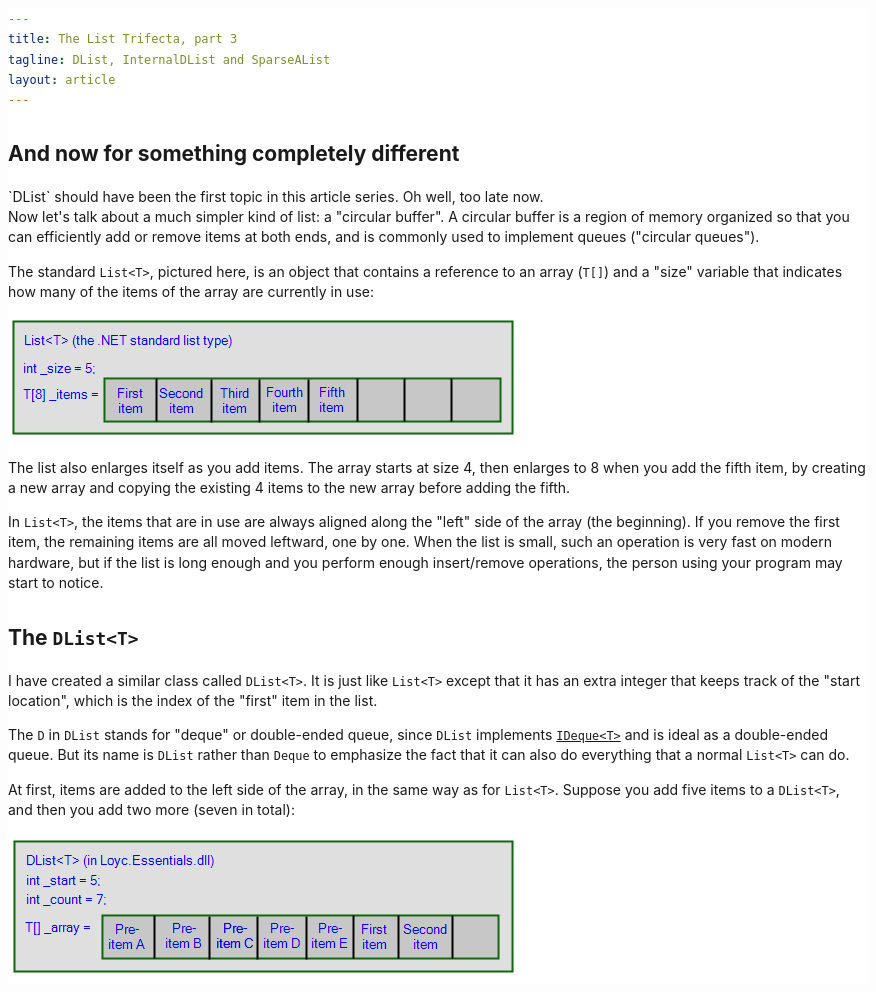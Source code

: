```yaml
---
title: The List Trifecta, part 3
tagline: DList, InternalDList and SparseAList
layout: article
---
```

## And now for something completely different

<div class="sidebox">`DList` should have been the first topic in this article series. Oh well, too late now.</div>
Now let's talk about a much simpler kind of list: a "circular buffer". A circular buffer is a region of memory organized so that you can efficiently add or remove items at both ends, and is commonly used to implement queues ("circular queues").

The standard `List<T>`, pictured here, is an object that contains a reference to an array (`T[]`) and a "size" variable that indicates how many of the items of the array are currently in use:

![List<T> diagram](ListT-diagram.png)

The list also enlarges itself as you add items. The array starts at size 4, then enlarges to 8 when you add the fifth item, by creating a new array and copying the existing 4 items to the new array before adding the fifth.

In `List<T>`, the items that are in use are always aligned along the "left" side of the array (the beginning). If you remove the first item, the remaining items are all moved leftward, one by one. When the list is small, such an operation is very fast on modern hardware, but if the list is long enough and you perform enough insert/remove operations, the person using your program may start to notice.

## The `DList<T>`

I have created a similar class called `DList<T>`. It is just like `List<T>` except that it has an extra integer that keeps track of the "start location", which is the index of the "first" item in the list. 

The `D` in `DList` stands for "deque" or double-ended queue, since `DList` implements [`IDeque<T>`](/doc/code/interfaceLoyc_1_1Collections_1_1IDeque_3_01T_01_4.html) and is ideal as a double-ended queue. But its name is `DList` rather than `Deque` to emphasize the fact that it can also do everything that a normal `List<T>` can do.

At first, items are added to the left side of the array, in the same way as for `List<T>`. Suppose you add five items to a `DList<T>`, and then you add two more (seven in total):

![DList<T> diagram](DListT-diagram-1.png)
